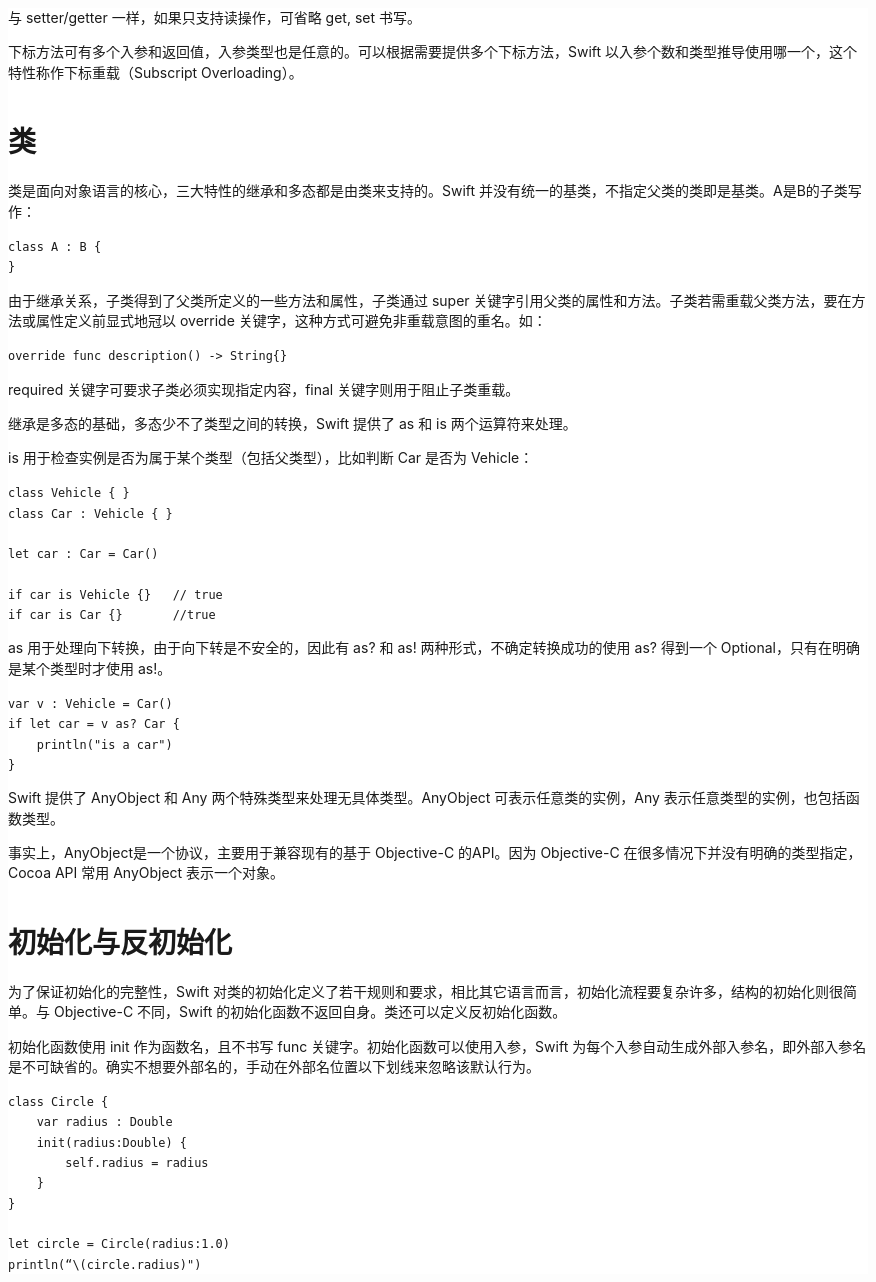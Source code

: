 与 setter/getter 一样，如果只支持读操作，可省略 get, set 书写。

下标方法可有多个入参和返回值，入参类型也是任意的。可以根据需要提供多个下标方法，Swift 以入参个数和类型推导使用哪一个，这个特性称作下标重载（Subscript Overloading）。


# 类

类是面向对象语言的核心，三大特性的继承和多态都是由类来支持的。Swift 并没有统一的基类，不指定父类的类即是基类。A是B的子类写作：
```
class A : B {
}
```

由于继承关系，子类得到了父类所定义的一些方法和属性，子类通过 super 关键字引用父类的属性和方法。子类若需重载父类方法，要在方法或属性定义前显式地冠以 override 关键字，这种方式可避免非重载意图的重名。如：
```
override func description() -> String{}
```

required 关键字可要求子类必须实现指定内容，final 关键字则用于阻止子类重载。

继承是多态的基础，多态少不了类型之间的转换，Swift 提供了 as 和 is 两个运算符来处理。

is 用于检查实例是否为属于某个类型（包括父类型），比如判断 Car 是否为 Vehicle：
```
class Vehicle { }
class Car : Vehicle { }

let car : Car = Car()

if car is Vehicle {}   // true
if car is Car {}       //true
```

as 用于处理向下转换，由于向下转是不安全的，因此有 as? 和 as! 两种形式，不确定转换成功的使用 as? 得到一个 Optional，只有在明确是某个类型时才使用 as!。
```
var v : Vehicle = Car()
if let car = v as? Car {
    println("is a car")
}
```

Swift 提供了 AnyObject 和 Any 两个特殊类型来处理无具体类型。AnyObject 可表示任意类的实例，Any 表示任意类型的实例，也包括函数类型。

事实上，AnyObject是一个协议，主要用于兼容现有的基于 Objective-C 的API。因为 Objective-C 在很多情况下并没有明确的类型指定，Cocoa API 常用 AnyObject 表示一个对象。


# 初始化与反初始化

为了保证初始化的完整性，Swift 对类的初始化定义了若干规则和要求，相比其它语言而言，初始化流程要复杂许多，结构的初始化则很简单。与 Objective-C 不同，Swift 的初始化函数不返回自身。类还可以定义反初始化函数。

初始化函数使用 init 作为函数名，且不书写 func 关键字。初始化函数可以使用入参，Swift 为每个入参自动生成外部入参名，即外部入参名是不可缺省的。确实不想要外部名的，手动在外部名位置以下划线来忽略该默认行为。
```
class Circle {
    var radius : Double
    init(radius:Double) {
        self.radius = radius
    }
}

let circle = Circle(radius:1.0)
println(“\(circle.radius)")
```
